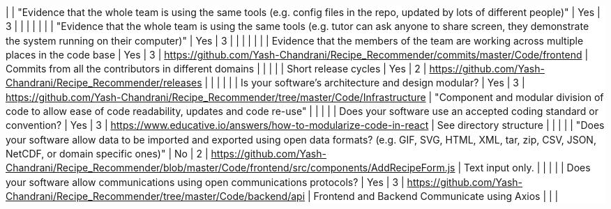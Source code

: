 |                                                  | "Evidence that the whole team is using the same tools (e.g. config files in the repo, updated by lots of different people)"                                                                                           | Yes                                                                                  | 3                         |                                                                                                                  |                                                                                                                                           |                                                                                |   |
|                                                  | "Evidence that the whole team is using the same tools (e.g. tutor can ask anyone to share screen, they demonstrate the system running on their computer)"                                                             | Yes                                                                                  | 3                         |                                                                                                                  |                                                                                                                                           |                                                                                |   |
|                                                  | Evidence that the members of the team are working across multiple places in the code base                                                                                                                             | Yes                                                                                  | 3                         | https://github.com/Yash-Chandrani/Recipe_Recommender/commits/master/Code/frontend                                | Commits from all the contributors in different domains                                                                                    |                                                                                |   |
|                                                  | Short release cycles                                                                                                                                                                                                  | Yes                                                                                  | 2                         | https://github.com/Yash-Chandrani/Recipe_Recommender/releases                                                    |                                                                                                                                           |                                                                                |   |
|                                                  | Is your software’s architecture and design modular?                                                                                                                                                                   | Yes                                                                                  | 3                         | https://github.com/Yash-Chandrani/Recipe_Recommender/tree/master/Code/Infrastructure                             | "Component and modular division of code to allow ease of code readability, updates and code re-use"                                       |                                                                                |   |
|                                                  | Does your software use an accepted coding standard or convention?                                                                                                                                                     | Yes                                                                                  | 3                         | https://www.educative.io/answers/how-to-modularize-code-in-react                                                 | See directory structure                                                                                                                   |                                                                                |   |
|                                                  | "Does your software allow data to be imported and exported using open data formats? (e.g. GIF, SVG, HTML, XML, tar, zip, CSV, JSON, NetCDF, or domain specific ones)"                                                 | No                                                                                   | 2                         | https://github.com/Yash-Chandrani/Recipe_Recommender/blob/master/Code/frontend/src/components/AddRecipeForm.js   | Text input only.                                                                                                                          |                                                                                |   |
|                                                  | Does your software allow communications using open communications protocols?                                                                                                                                          | Yes                                                                                  | 3                         | https://github.com/Yash-Chandrani/Recipe_Recommender/tree/master/Code/backend/api                                | Frontend and Backend Communicate using Axios                                                                                              |                                                                                |   |